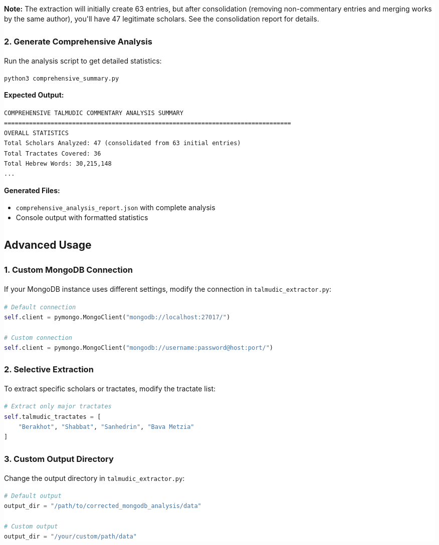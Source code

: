 **Note:** The extraction will initially create 63 entries, but after consolidation (removing non-commentary entries and merging works by the same author), you'll have 47 legitimate scholars. See the consolidation report for details.

### 2. Generate Comprehensive Analysis
Run the analysis script to get detailed statistics:

```bash
python3 comprehensive_summary.py
```

**Expected Output:**
```
COMPREHENSIVE TALMUDIC COMMENTARY ANALYSIS SUMMARY
================================================================================
OVERALL STATISTICS
Total Scholars Analyzed: 47 (consolidated from 63 initial entries)
Total Tractates Covered: 36
Total Hebrew Words: 30,215,148
...
```

**Generated Files:**
- `comprehensive_analysis_report.json` with complete analysis
- Console output with formatted statistics

## Advanced Usage

### 1. Custom MongoDB Connection
If your MongoDB instance uses different settings, modify the connection in `talmudic_extractor.py`:

```python
# Default connection
self.client = pymongo.MongoClient("mongodb://localhost:27017/")

# Custom connection
self.client = pymongo.MongoClient("mongodb://username:password@host:port/")
```

### 2. Selective Extraction
To extract specific scholars or tractates, modify the tractate list:

```python
# Extract only major tractates
self.talmudic_tractates = [
    "Berakhot", "Shabbat", "Sanhedrin", "Bava Metzia"
]
```

### 3. Custom Output Directory
Change the output directory in `talmudic_extractor.py`:

```python
# Default output
output_dir = "/path/to/corrected_mongodb_analysis/data"

# Custom output
output_dir = "/your/custom/path/data"
```
